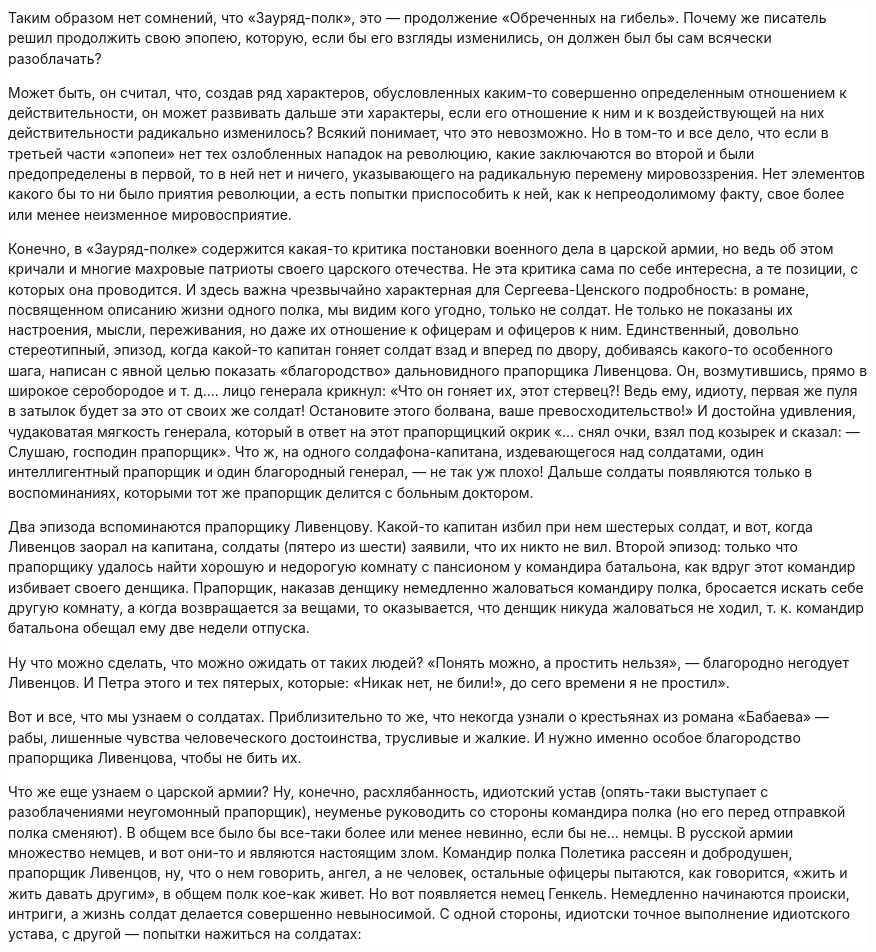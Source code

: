 Таким образом нет сомнений, что «Зауряд-полк», это — продолжение «Обреченных на гибель». Почему же писатель решил продолжить свою эпопею, которую, если бы его взгляды изменились, он должен был бы сам всячески разоблачать?

Может быть, он считал, что, создав ряд характеров, обусловленных каким-то совершенно определенным отношением к действительности, он может развивать дальше эти характеры, если его отношение к ним и к воздействующей на них действительности радикально изменилось? Всякий понимает, что это невозможно. Но в том-то и все дело, что если в третьей части «эпопеи» нет тех озлобленных нападок на революцию, какие заключаются во второй и были предопределены в первой, то в ней нет и ничего, указывающего на радикальную перемену мировоззрения. Нет элементов какого бы то ни было приятия революции, а есть попытки приспособить к ней, как к непреодолимому факту, свое более или менее неизменное мировосприятие.

Конечно, в «Зауряд-полке» содержится какая-то критика постановки военного дела в царской армии, но ведь об этом кричали и многие махровые патриоты своего царского отечества. Не эта критика сама по себе интересна, а те позиции, с которых она проводится. И здесь важна чрезвычайно характерная для Сергеева-Ценского подробность: в романе, посвященном описанию жизни одного полка, мы видим кого угодно, только не солдат. Не только не показаны их настроения, мысли, переживания, но даже их отношение к офицерам и офицеров к ним. Единственный, довольно стереотипный, эпизод, когда какой-то капитан гоняет солдат взад и вперед по двору, добиваясь какого-то особенного шага, написан с явной целью показать «благородство» дальновидного прапорщика Ливенцова. Он, возмутившись, прямо в широкое серобородое и т. д.… лицо генерала крикнул: «Что он гоняет их, этот стервец?! Ведь ему, идиоту, первая же пуля в затылок будет за это от своих же солдат! Остановите этого болвана, ваше превосходительство!» И достойна удивления, чудаковатая мягкость генерала, который в ответ на этот прапорщицкий окрик «... снял очки, взял под козырек и сказал: — Слушаю, господин прапорщик». Что ж, на одного солдафона-капитана, издевающегося над солдатами, один интеллигентный прапорщик и один благородный генерал, — не так уж плохо! Дальше солдаты появляются только в воспоминаниях, которыми тот же прапорщик делится с больным доктором.

Два эпизода вспоминаются прапорщику Ливенцову. Какой-то капитан избил при нем шестерых солдат, и вот, когда Ливенцов заорал на капитана, солдаты (пятеро из шести) заявили, что их никто не вил. Второй эпизод: только что прапорщику удалось найти хорошую и недорогую комнату с пансионом у командира батальона, как вдруг этот командир избивает своего денщика. Прапорщик, наказав денщику немедленно жаловаться командиру полка, бросается искать себе другую комнату, а когда возвращается за вещами, то оказывается, что денщик никуда жаловаться не ходил, т. к. командир батальона обещал ему две недели отпуска.

Ну что можно сделать, что можно ожидать от таких людей? «Понять можно, а простить нельзя», — благородно негодует Ливенцов. И Петра этого и тех пятерых, которые: «Никак нет, не били!», до сего времени я не простил».

Вот и все, что мы узнаем о солдатах. Приблизительно то же, что некогда узнали о крестьянах из романа «Бабаева» — рабы, лишенные чувства человеческого достоинства, трусливые и жалкие. И нужно именно особое благородство прапорщика Ливенцова, чтобы не бить их.

Что же еще узнаем о царской армии? Ну, конечно, расхлябанность, идиотский устав (опять-таки выступает с разоблачениями неугомонный прапорщик), неуменье руководить со стороны командира полка (но его перед отправкой полка сменяют). В общем все было бы все-таки более или менее невинно, если бы не... немцы. В русской армии множество немцев, и вот они-то и являются настоящим злом. Командир полка Полетика рассеян и добродушен, прапорщик Ливенцов, ну, что о нем говорить, ангел, а не человек, остальные офицеры пытаются, как говорится, «жить и жить давать другим», в общем полк кое-как живет. Но вот появляется немец Генкель. Немедленно начинаются происки, интриги, а жизнь солдат делается совершенно невыносимой. С одной стороны, идиотски точное выполнение идиотского устава, с другой — попытки нажиться на солдатах:
